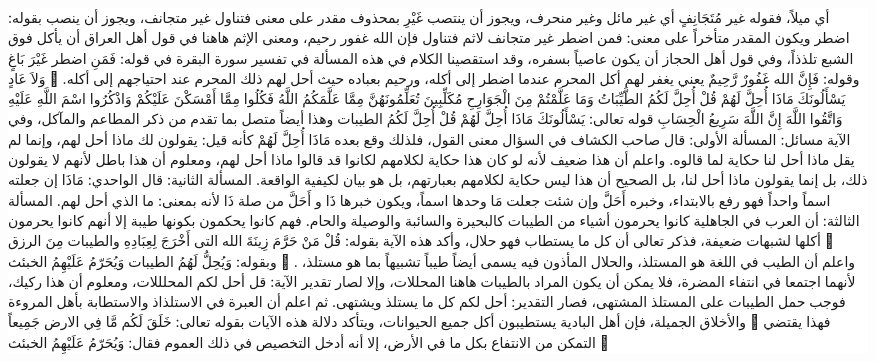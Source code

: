 أي ميلاً، فقوله غير
مُتَجَانِفٍ
أي غير مائل وغير منحرف، ويجوز أن ينتصب
غَيْرِ
بمحذوف مقدر على معنى فتناول غير متجانف، ويجوز أن ينصب بقوله:
اضطر
ويكون المقدر متأخراً على معنى: فمن اضطر غير متجانف لاثم فتناول فإن الله غفور رحيم، ومعنى الإثم هاهنا في قول أهل العراق أن يأكل فوق الشبع تلذذاً، وفي قول أهل الحجاز أن يكون عاصياً بسفره، وقد استقصينا الكلام في هذه المسألة في تفسير سورة البقرة في قوله:
فَمَنِ اضطر غَيْرَ بَاغٍ وَلاَ عَادٍ

وقوله:
فَإِنَّ الله غَفُورٌ رَّحِيمٌ
يعني يغفر لهم أكل المحرم عندما اضطر إلى أكله، ورحيم بعباده حيث أحل لهم ذلك المحرم عند احتياجهم إلى أكله.
يَسْأَلُونَكَ مَاذَا أُحِلَّ لَهُمْ قُلْ أُحِلَّ لَكُمُ الطَّيِّبَاتُ وَمَا عَلَّمْتُمْ مِنَ الْجَوَارِحِ مُكَلِّبِينَ تُعَلِّمُونَهُنَّ مِمَّا عَلَّمَكُمُ اللَّهُ فَكُلُوا مِمَّا أَمْسَكْنَ عَلَيْكُمْ وَاذْكُرُوا اسْمَ اللَّهِ عَلَيْهِ وَاتَّقُوا اللَّهَ إِنَّ اللَّهَ سَرِيعُ الْحِسَابِ
قوله تعالى:
يَسْأَلُونَكَ مَاذَا أُحِلَّ لَهُمْ قُلْ أُحِلَّ لَكُمُ الطيبات
وهذا أيضاً متصل بما تقدم من ذكر المطاعم والمآكل، وفي الآية مسائل:
المسألة الأولى:
قال صاحب الكشاف في السؤال معنى القول، فلذلك وقع بعده
مَاذَا أُحِلَّ لَهُمْ
كأنه قيل: يقولون لك ماذا أحل لهم، وإنما لم يقل ماذا أحل لنا حكاية لما قالوه.
واعلم أن هذا ضعيف لأنه لو كان هذا حكاية لكلامهم لكانوا قد قالوا ماذا أحل لهم، ومعلوم أن هذا باطل لأنهم لا يقولون ذلك، بل إنما يقولون ماذا أحل لنا، بل الصحيح أن هذا ليس حكاية لكلامهم بعبارتهم، بل هو بيان لكيفية الواقعة.
المسألة الثانية:
قال الواحدي:
مَاذَا
إن جعلته اسماً واحداً فهو رفع بالابتداء، وخبره
أَحَلَّ
وإن شئت جعلت
مَا
وحدها اسماً، ويكون خبرها
ذَا
و
أَحَلَّ
من صلة
ذَا
لأنه بمعنى: ما الذي أحل لهم.
المسألة الثالثة:
أن العرب في الجاهلية كانوا يحرمون أشياء من الطيبات كالبحيرة والسائبة والوصيلة والحام. فهم كانوا يحكمون بكونها طيبة إلا أنهم كانوا يحرمون أكلها لشبهات ضعيفة، فذكر تعالى أن كل ما يستطاب فهو حلال، وأكد هذه الآية بقوله:
قُلْ مَنْ حَرَّمَ زِينَةَ الله التى أَخْرَجَ لِعِبَادِهِ والطيبات مِنَ الرزق

وبقوله:
وَيُحِلُّ لَهُمُ الطيبات وَيُحَرّمُ عَلَيْهِمُ الخبئث

.
واعلم أن الطيب في اللغة هو المستلذ، والحلال المأذون فيه يسمى أيضاً طيباً تشبيهاً بما هو مستلذ، لأنهما اجتمعا في انتفاء المضرة، فلا يمكن أن يكون المراد بالطيبات هاهنا المحللات، وإلا لصار تقدير الآية:
قل أحل لكم المحلللات، ومعلوم أن هذا ركيك، فوجب حمل الطيبات على المستلذ المشتهى، فصار التقدير: أحل لكم كل ما يستلذ ويشتهى.
ثم اعلم أن العبرة في الاستلذاذ والاستطابة بأهل المروءة والأخلاق الجميلة، فإن أهل البادية يستطيبون أكل جميع الحيوانات، ويتأكد دلالة هذه الآيات بقوله تعالى:
خَلَقَ لَكُم مَّا فِي الارض جَمِيعاً

فهذا يقتضي التمكن من الانتفاع بكل ما في الأرض، إلا أنه أدخل التخصيص في ذلك العموم فقال:
وَيُحَرّمُ عَلَيْهِمُ الخبئث
